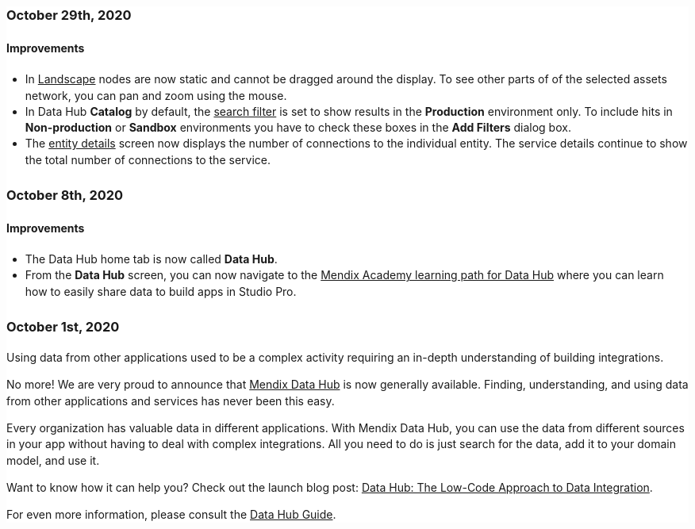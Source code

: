 ### October 29th, 2020

#### Improvements

- In [Landscape](/data-hub/data-hub-landscape/) nodes are now static and cannot be dragged around the display. To see other parts of of the selected assets network, you can pan and zoom using the mouse.
- In Data Hub **Catalog** by default, the [search filter](/data-hub/data-hub-catalog/search/#filter) is set to show results in the **Production** environment only. To include hits in **Non-production** or **Sandbox** environments you have to check these boxes in the **Add Filters** dialog box.
- The [entity details](/data-hub/data-hub-catalog/search/#entity-details) screen now displays the number of connections to the individual entity. The service details continue to show the total number of connections to the service.

### October 8th, 2020

#### Improvements

- The Data Hub home tab is now called **Data Hub**.
- From the **Data Hub** screen, you can now navigate to the [Mendix Academy learning path for Data Hub](https://academy.mendix.com/link/path/111/Share-Data-Between-Apps-Using-the-Data-Hub-Catalog) where you can learn how to easily share data to build apps in Studio Pro.

### October 1st, 2020

Using data from other applications used to be a complex activity requiring an in-depth understanding of building integrations.

No more! We are very proud to announce that [Mendix Data Hub](https://hub.mendix.com) is now generally available. Finding, understanding, and using data from other applications and services has never been this easy.

Every organization has valuable data in different applications. With Mendix Data Hub, you can use the data from different sources in your app without having to deal with complex integrations. All you need to do is just search for the data, add it to your domain model, and use it.

Want to know how it can help you? Check out the launch blog post: [Data Hub: The Low-Code Approach to Data Integration](http://www.mendix.com/blogs/data-hub-the-low-code-approach-to-data-integration).

For even more information, please consult the [Data Hub Guide](/data-hub/).
